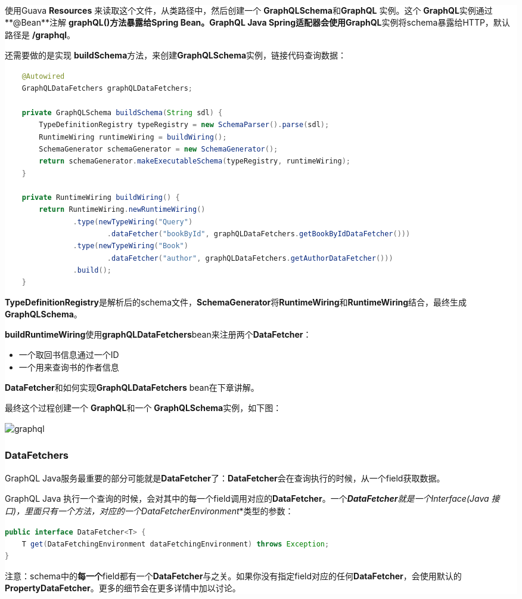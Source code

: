 使用Guava **Resources** 来读取这个文件，从类路径中，然后创建一个 **GraphQLSchema**和**GraphQL** 实例。这个 **GraphQL**实例通过**@Bean**注解 **graphQL()**方法暴露给Spring Bean。GraphQL Java Spring适配器会使用**GraphQL**实例将schema暴露给HTTP，默认路径是 **/graphql**。

还需要做的是实现 **buildSchema**方法，来创建**GraphQLSchema**实例，链接代码查询数据：

```java
    @Autowired
    GraphQLDataFetchers graphQLDataFetchers;

    private GraphQLSchema buildSchema(String sdl) {
        TypeDefinitionRegistry typeRegistry = new SchemaParser().parse(sdl);
        RuntimeWiring runtimeWiring = buildWiring();
        SchemaGenerator schemaGenerator = new SchemaGenerator();
        return schemaGenerator.makeExecutableSchema(typeRegistry, runtimeWiring);
    }

    private RuntimeWiring buildWiring() {
        return RuntimeWiring.newRuntimeWiring()
                .type(newTypeWiring("Query")
                        .dataFetcher("bookById", graphQLDataFetchers.getBookByIdDataFetcher()))
                .type(newTypeWiring("Book")
                        .dataFetcher("author", graphQLDataFetchers.getAuthorDataFetcher()))
                .build();
    }
```

**TypeDefinitionRegistry**是解析后的schema文件，**SchemaGenerator**将**RuntimeWiring**和**RuntimeWiring**结合，最终生成**GraphQLSchema**。

**buildRuntimeWiring**使用**graphQLDataFetchers**bean来注册两个**DataFetcher**：

- 一个取回书信息通过一个ID
- 一个用来查询书的作者信息

**DataFetcher**和如何实现**GraphQLDataFetchers** bean在下章讲解。

最终这个过程创建一个 **GraphQL**和一个 **GraphQLSchema**实例，如下图：

![graphql](./graphql-schema.png)

### DataFetchers

GraphQL Java服务最重要的部分可能就是**DataFetcher**了：**DataFetcher**会在查询执行的时候，从一个field获取数据。

GraphQL Java 执行一个查询的时候，会对其中的每一个field调用对应的**DataFetcher**。一个***DataFetcher**就是一个Interface(Java 接口)，里面只有一个方法，对应的一个**DataFetcherEnvironment**类型的参数：

```java
public interface DataFetcher<T> {
    T get(DataFetchingEnvironment dataFetchingEnvironment) throws Exception;
}
```


注意：schema中的**每一个**field都有一个**DataFetcher**与之关。如果你没有指定field对应的任何**DataFetcher**，会使用默认的**PropertyDataFetcher**。更多的细节会在更多详情中加以讨论。
